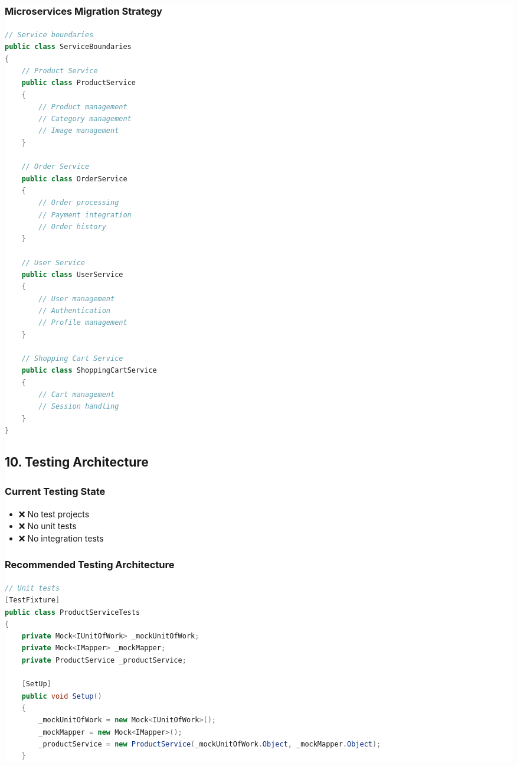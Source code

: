 ### Microservices Migration Strategy
```csharp
// Service boundaries
public class ServiceBoundaries
{
    // Product Service
    public class ProductService
    {
        // Product management
        // Category management
        // Image management
    }
    
    // Order Service
    public class OrderService
    {
        // Order processing
        // Payment integration
        // Order history
    }
    
    // User Service
    public class UserService
    {
        // User management
        // Authentication
        // Profile management
    }
    
    // Shopping Cart Service
    public class ShoppingCartService
    {
        // Cart management
        // Session handling
    }
}
```

## 10. Testing Architecture

### Current Testing State
- ❌ No test projects
- ❌ No unit tests
- ❌ No integration tests

### Recommended Testing Architecture
```csharp
// Unit tests
[TestFixture]
public class ProductServiceTests
{
    private Mock<IUnitOfWork> _mockUnitOfWork;
    private Mock<IMapper> _mockMapper;
    private ProductService _productService;
    
    [SetUp]
    public void Setup()
    {
        _mockUnitOfWork = new Mock<IUnitOfWork>();
        _mockMapper = new Mock<IMapper>();
        _productService = new ProductService(_mockUnitOfWork.Object, _mockMapper.Object);
    }
```
